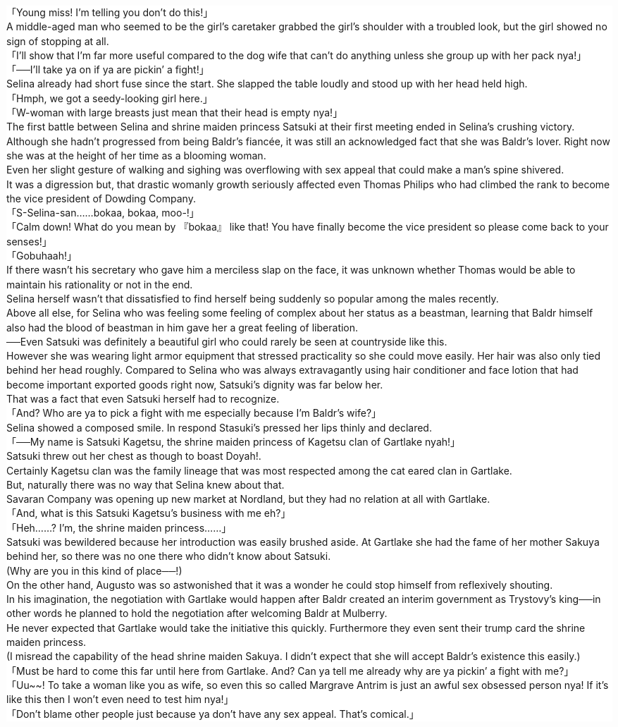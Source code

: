 「Young miss! I’m telling you don’t do this!」<br/>
A middle-aged man who seemed to be the girl’s caretaker grabbed the girl’s shoulder with a troubled look, but the girl showed no sign of stopping at all.<br/>
「I’ll show that I’m far more useful compared to the dog wife that can’t do anything unless she group up with her pack nya!」<br/>
「──I’ll take ya on if ya are pickin’ a fight!」<br/>
Selina already had short fuse since the start. She slapped the table loudly and stood up with her head held high.<br/>
「Hmph, we got a seedy-looking girl here.」<br/>
「W-woman with large breasts just mean that their head is empty nya!」<br/>
The first battle between Selina and shrine maiden princess Satsuki at their first meeting ended in Selina’s crushing victory.<br/>
Although she hadn’t progressed from being Baldr’s fiancée, it was still an acknowledged fact that she was Baldr’s lover. Right now she was at the height of her time as a blooming woman.<br/>
Even her slight gesture of walking and sighing was overflowing with sex appeal that could make a man’s spine shivered.<br/>
It was a digression but, that drastic womanly growth seriously affected even Thomas Philips who had climbed the rank to become the vice president of Dowding Company.<br/>
「S-Selina-san……bokaa, bokaa, moo-!」<br/>
「Calm down! What do you mean by 『bokaa』 like that! You have finally become the vice president so please come back to your senses!」<br/>
「Gobuhaah!」<br/>
If there wasn’t his secretary who gave him a merciless slap on the face, it was unknown whether Thomas would be able to maintain his rationality or not in the end.<br/>
Selina herself wasn’t that dissatisfied to find herself being suddenly so popular among the males recently.<br/>
Above all else, for Selina who was feeling some feeling of complex about her status as a beastman, learning that Baldr himself also had the blood of beastman in him gave her a great feeling of liberation.<br/>
──Even Satsuki was definitely a beautiful girl who could rarely be seen at countryside like this.<br/>
However she was wearing light armor equipment that stressed practicality so she could move easily. Her hair was also only tied behind her head roughly. Compared to Selina who was always extravagantly using hair conditioner and face lotion that had become important exported goods right now, Satsuki’s dignity was far below her.<br/>
That was a fact that even Satsuki herself had to recognize.<br/>
「And? Who are ya to pick a fight with me especially because I’m Baldr’s wife?」<br/>
Selina showed a composed smile. In respond Stasuki’s pressed her lips thinly and declared.<br/>
「──My name is Satsuki Kagetsu, the shrine maiden princess of Kagetsu clan of Gartlake nyah!」<br/>
Satsuki threw out her chest as though to boast Doyah!.<br/>
Certainly Kagetsu clan was the family lineage that was most respected among the cat eared clan in Gartlake.<br/>
But, naturally there was no way that Selina knew about that.<br/>
Savaran Company was opening up new market at Nordland, but they had no relation at all with Gartlake.<br/>
「And, what is this Satsuki Kagetsu’s business with me eh?」<br/>
「Heh……? I’m, the shrine maiden princess……」<br/>
Satsuki was bewildered because her introduction was easily brushed aside. At Gartlake she had the fame of her mother Sakuya behind her, so there was no one there who didn’t know about Satsuki.<br/>
(Why are you in this kind of place──!)<br/>
On the other hand, Augusto was so astwonished that it was a wonder he could stop himself from reflexively shouting.<br/>
In his imagination, the negotiation with Gartlake would happen after Baldr created an interim government as Trystovy’s king──in other words he planned to hold the negotiation after welcoming Baldr at Mulberry.<br/>
He never expected that Gartlake would take the initiative this quickly. Furthermore they even sent their trump card the shrine maiden princess.<br/>
(I misread the capability of the head shrine maiden Sakuya. I didn’t expect that she will accept Baldr’s existence this easily.)<br/>
「Must be hard to come this far until here from Gartlake. And? Can ya tell me already why are ya pickin’ a fight with me?」<br/>
「Uu~~! To take a woman like you as wife, so even this so called Margrave Antrim is just an awful sex obsessed person nya! If it’s like this then I won’t even need to test him nya!」<br/>
「Don’t blame other people just because ya don’t have any sex appeal. That’s comical.」<br/>
